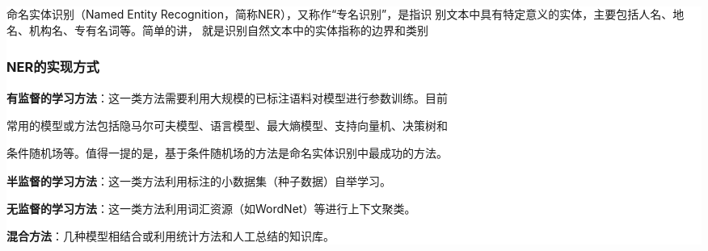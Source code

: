 命名实体识别（Named Entity Recognition，简称NER），⼜称作“专名识别”，是指识
别⽂本中具有特定意义的实体，主要包括⼈名、地名、机构名、专有名词等。简单的讲，
就是识别⾃然⽂本中的实体指称的边界和类别

### NER的实现方式

**有监督的学习⽅法**：这⼀类⽅法需要利⽤⼤规模的已标注语料对模型进⾏参数训练。⽬前

常⽤的模型或⽅法包括隐⻢尔可夫模型、语⾔模型、最⼤熵模型、⽀持向量机、决策树和

条件随机场等。值得⼀提的是，基于条件随机场的⽅法是命名实体识别中最成功的⽅法。

**半监督的学习⽅法**：这⼀类⽅法利⽤标注的⼩数据集（种⼦数据）⾃举学习。

**⽆监督的学习⽅法**：这⼀类⽅法利⽤词汇资源（如WordNet）等进⾏上下⽂聚类。

**混合⽅法**：⼏种模型相结合或利⽤统计⽅法和⼈⼯总结的知识库。